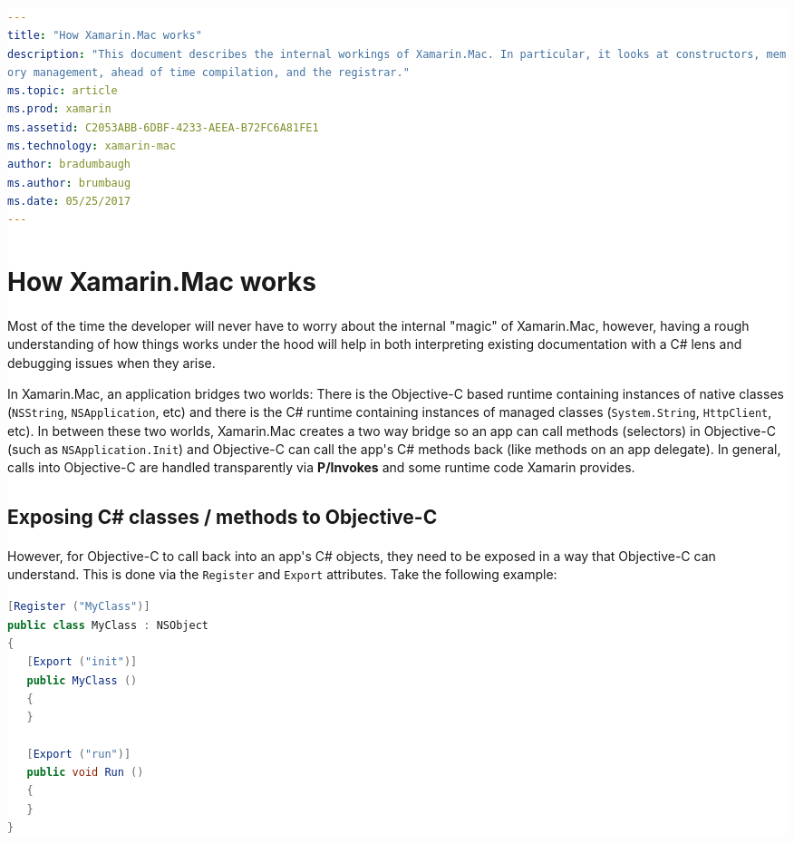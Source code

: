 ```yaml
---
title: "How Xamarin.Mac works"
description: "This document describes the internal workings of Xamarin.Mac. In particular, it looks at constructors, memory management, ahead of time compilation, and the registrar."
ms.topic: article
ms.prod: xamarin
ms.assetid: C2053ABB-6DBF-4233-AEEA-B72FC6A81FE1
ms.technology: xamarin-mac
author: bradumbaugh
ms.author: brumbaug
ms.date: 05/25/2017
---
```


# How Xamarin.Mac works

Most of the time the developer will never have to worry about the internal "magic" of Xamarin.Mac, however, having a rough understanding of how things works under the hood will help in both interpreting existing documentation with a C# lens and debugging issues when they arise.

In Xamarin.Mac, an application bridges two worlds: There is the Objective-C based runtime containing instances of native classes (`NSString`, `NSApplication`, etc) and there is the C# runtime containing instances of managed classes (`System.String`, `HttpClient`, etc). In between these two worlds, Xamarin.Mac creates a two way bridge so an app can call methods (selectors) in Objective-C (such as `NSApplication.Init`) and Objective-C can call the app's C# methods back (like methods on an app delegate). In general, calls into Objective-C are handled transparently via **P/Invokes** and some runtime code Xamarin provides.

<a name="exposing-classes" />

## Exposing C# classes / methods to Objective-C

However, for Objective-C to call back into an app's C# objects, they need to be exposed in a way that Objective-C can understand. This is done via the `Register` and `Export` attributes. Take the following example:

```csharp
[Register ("MyClass")]
public class MyClass : NSObject
{
   [Export ("init")]
   public MyClass ()
   {
   }

   [Export ("run")]
   public void Run ()
   {
   }
}
```
